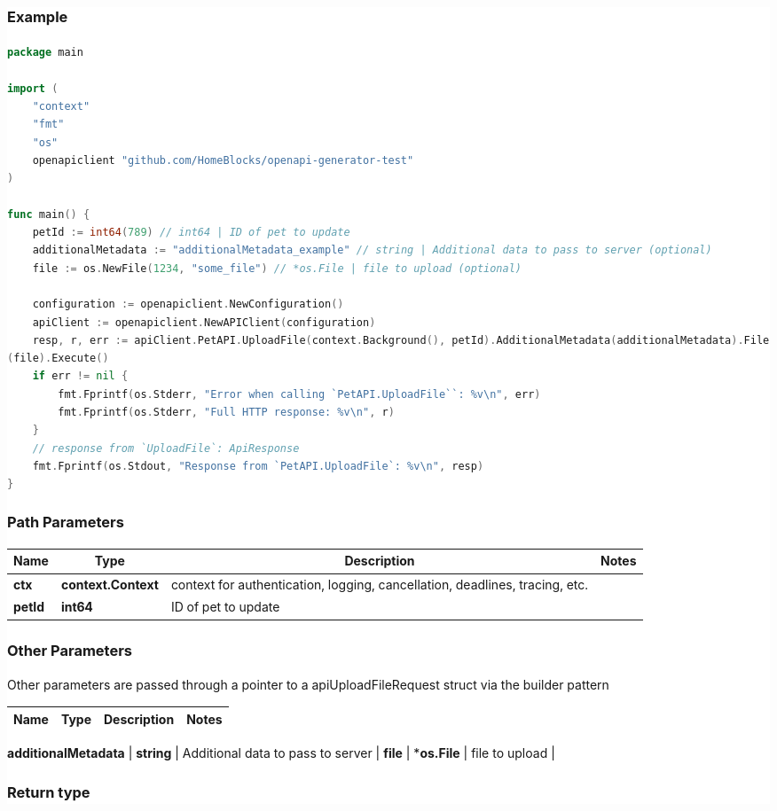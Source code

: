 

### Example

```go
package main

import (
	"context"
	"fmt"
	"os"
	openapiclient "github.com/HomeBlocks/openapi-generator-test"
)

func main() {
	petId := int64(789) // int64 | ID of pet to update
	additionalMetadata := "additionalMetadata_example" // string | Additional data to pass to server (optional)
	file := os.NewFile(1234, "some_file") // *os.File | file to upload (optional)

	configuration := openapiclient.NewConfiguration()
	apiClient := openapiclient.NewAPIClient(configuration)
	resp, r, err := apiClient.PetAPI.UploadFile(context.Background(), petId).AdditionalMetadata(additionalMetadata).File(file).Execute()
	if err != nil {
		fmt.Fprintf(os.Stderr, "Error when calling `PetAPI.UploadFile``: %v\n", err)
		fmt.Fprintf(os.Stderr, "Full HTTP response: %v\n", r)
	}
	// response from `UploadFile`: ApiResponse
	fmt.Fprintf(os.Stdout, "Response from `PetAPI.UploadFile`: %v\n", resp)
}
```

### Path Parameters


Name | Type | Description  | Notes
------------- | ------------- | ------------- | -------------
**ctx** | **context.Context** | context for authentication, logging, cancellation, deadlines, tracing, etc.
**petId** | **int64** | ID of pet to update | 

### Other Parameters

Other parameters are passed through a pointer to a apiUploadFileRequest struct via the builder pattern


Name | Type | Description  | Notes
------------- | ------------- | ------------- | -------------

 **additionalMetadata** | **string** | Additional data to pass to server | 
 **file** | ***os.File** | file to upload | 

### Return type
